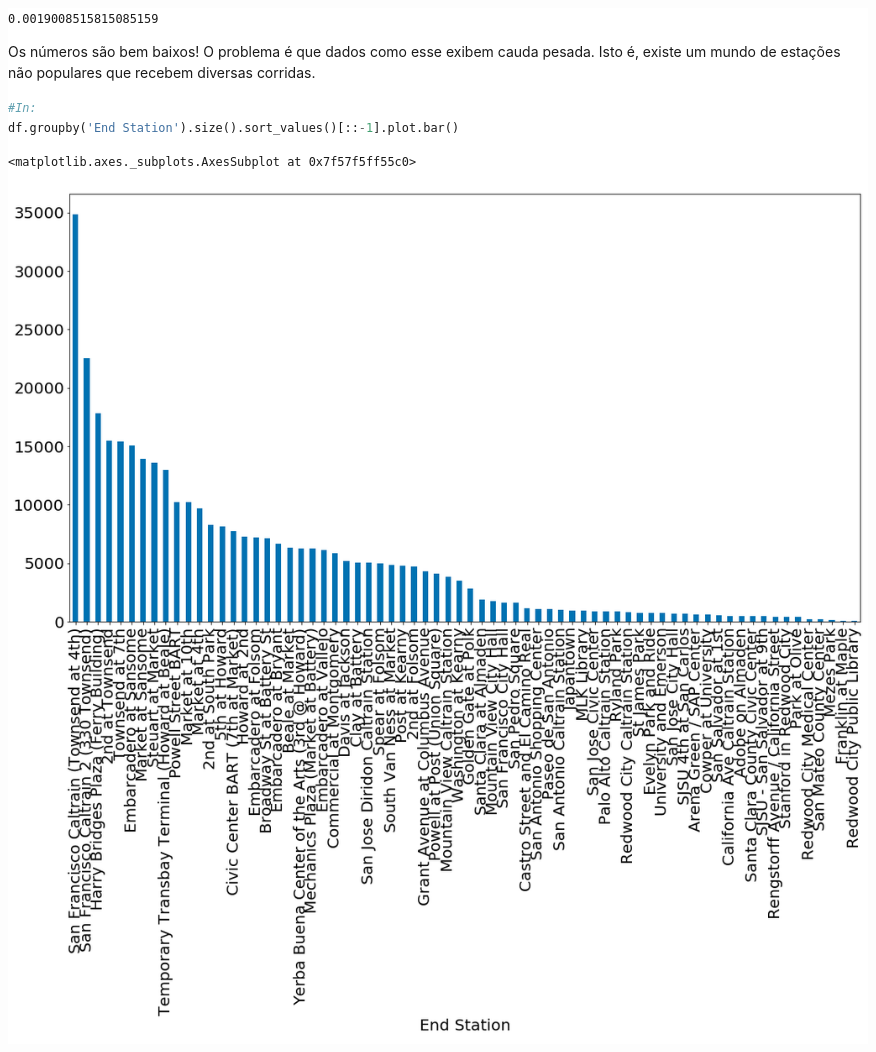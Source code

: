 


    0.0019008515815085159



Os números são bem baixos! O problema é que dados como esse exibem cauda pesada. Isto é, existe um mundo de estações não populares que recebem diversas corridas.


```python
#In: 
df.groupby('End Station').size().sort_values()[::-1].plot.bar()
```




    <matplotlib.axes._subplots.AxesSubplot at 0x7f57f5ff55c0>




![png](05-prob_files/05-prob_73_1.png)

